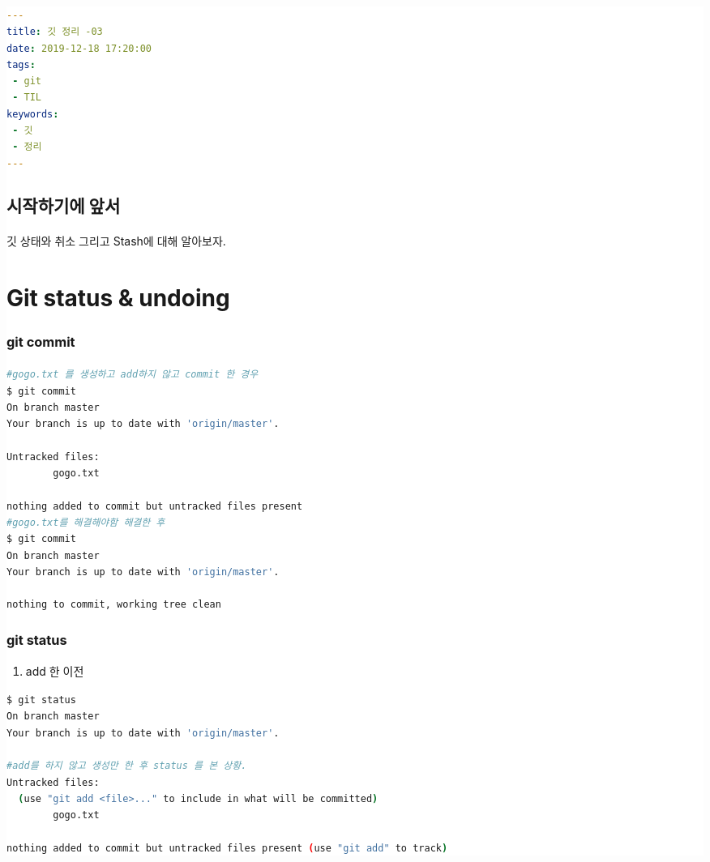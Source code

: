 ```yaml
---
title: 깃 정리 -03
date: 2019-12-18 17:20:00
tags:
 - git
 - TIL
keywords:
 - 깃
 - 정리
---
```


## 시작하기에 앞서

깃 상태와 취소 그리고 Stash에 대해 알아보자.



# Git status & undoing

### git commit

```bash
#gogo.txt 를 생성하고 add하지 않고 commit 한 경우 
$ git commit
On branch master
Your branch is up to date with 'origin/master'.

Untracked files:
        gogo.txt

nothing added to commit but untracked files present
#gogo.txt를 해결해야함 해결한 후
$ git commit
On branch master
Your branch is up to date with 'origin/master'.

nothing to commit, working tree clean
```

### git status

1. add 한 이전

```bash
$ git status
On branch master
Your branch is up to date with 'origin/master'.

#add를 하지 않고 생성만 한 후 status 를 본 상황.
Untracked files:
  (use "git add <file>..." to include in what will be committed)
        gogo.txt

nothing added to commit but untracked files present (use "git add" to track)
```
